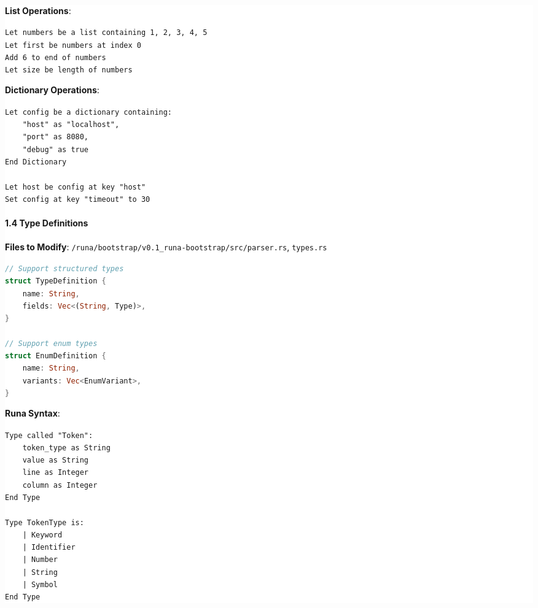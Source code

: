 **List Operations**:
```runa
Let numbers be a list containing 1, 2, 3, 4, 5
Let first be numbers at index 0
Add 6 to end of numbers
Let size be length of numbers
```

**Dictionary Operations**:
```runa
Let config be a dictionary containing:
    "host" as "localhost",
    "port" as 8080,
    "debug" as true
End Dictionary

Let host be config at key "host"
Set config at key "timeout" to 30
```

#### 1.4 Type Definitions
**Files to Modify**: `/runa/bootstrap/v0.1_runa-bootstrap/src/parser.rs`, `types.rs`

```rust
// Support structured types
struct TypeDefinition {
    name: String,
    fields: Vec<(String, Type)>,
}

// Support enum types
struct EnumDefinition {
    name: String,
    variants: Vec<EnumVariant>,
}
```

**Runa Syntax**:
```runa
Type called "Token":
    token_type as String
    value as String
    line as Integer
    column as Integer
End Type

Type TokenType is:
    | Keyword
    | Identifier
    | Number
    | String
    | Symbol
End Type
```
